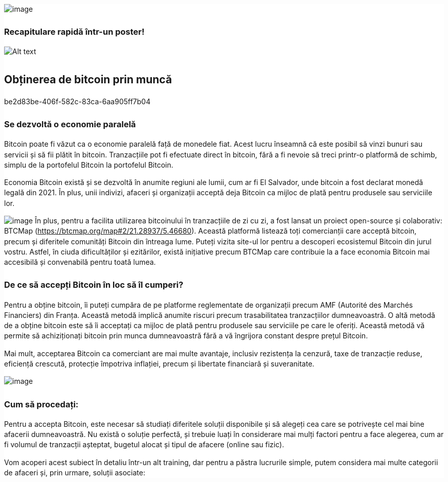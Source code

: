 ![image](assets/en/chapter14/3.webp)

### Recapitulare rapidă într-un poster!

![Alt text](assets/posters/en/15._bitcoinr_never_sleeps.webp)

## Obținerea de bitcoin prin muncă
<chapterId>be2d83be-406f-582c-83ca-6aa905ff7b04</chapterId>

### Se dezvoltă o economie paralelă

Bitcoin poate fi văzut ca o economie paralelă față de monedele fiat. Acest lucru înseamnă că este posibil să vinzi bunuri sau servicii și să fii plătit în bitcoin. Tranzacțiile pot fi efectuate direct în bitcoin, fără a fi nevoie să treci printr-o platformă de schimb, simplu de la portofelul Bitcoin la portofelul Bitcoin.

Economia Bitcoin există și se dezvoltă în anumite regiuni ale lumii, cum ar fi El Salvador, unde bitcoin a fost declarat monedă legală din 2021. În plus, unii indivizi, afaceri și organizații acceptă deja Bitcoin ca mijloc de plată pentru produsele sau serviciile lor.

![image](assets/en/chapter16/6.webp)
În plus, pentru a facilita utilizarea bitcoinului în tranzacțiile de zi cu zi, a fost lansat un proiect open-source și colaborativ: BTCMap (https://btcmap.org/map#2/21.28937/5.46680). Această platformă listează toți comercianții care acceptă bitcoin, precum și diferitele comunități Bitcoin din întreaga lume. Puteți vizita site-ul lor pentru a descoperi ecosistemul Bitcoin din jurul vostru. Astfel, în ciuda dificultăților și ezitărilor, există inițiative precum BTCMap care contribuie la a face economia Bitcoin mai accesibilă și convenabilă pentru toată lumea.
### De ce să accepți Bitcoin în loc să îl cumperi?

Pentru a obține bitcoin, îi puteți cumpăra de pe platforme reglementate de organizații precum AMF (Autorité des Marchés Financiers) din Franța. Această metodă implică anumite riscuri precum trasabilitatea tranzacțiilor dumneavoastră. O altă metodă de a obține bitcoin este să îi acceptați ca mijloc de plată pentru produsele sau serviciile pe care le oferiți. Această metodă vă permite să achiziționați bitcoin prin munca dumneavoastră fără a vă îngrijora constant despre prețul Bitcoin.

Mai mult, acceptarea Bitcoin ca comerciant are mai multe avantaje, inclusiv rezistența la cenzură, taxe de tranzacție reduse, eficiență crescută, protecție împotriva inflației, precum și libertate financiară și suveranitate.

![image](assets/en/chapter16/3.webp)

### Cum să procedați:

Pentru a accepta Bitcoin, este necesar să studiați diferitele soluții disponibile și să alegeți cea care se potrivește cel mai bine afacerii dumneavoastră. Nu există o soluție perfectă, și trebuie luați în considerare mai mulți factori pentru a face alegerea, cum ar fi volumul de tranzacții așteptat, bugetul alocat și tipul de afacere (online sau fizic).

Vom acoperi acest subiect în detaliu într-un alt training, dar pentru a păstra lucrurile simple, putem considera mai multe categorii de afaceri și, prin urmare, soluții asociate:
